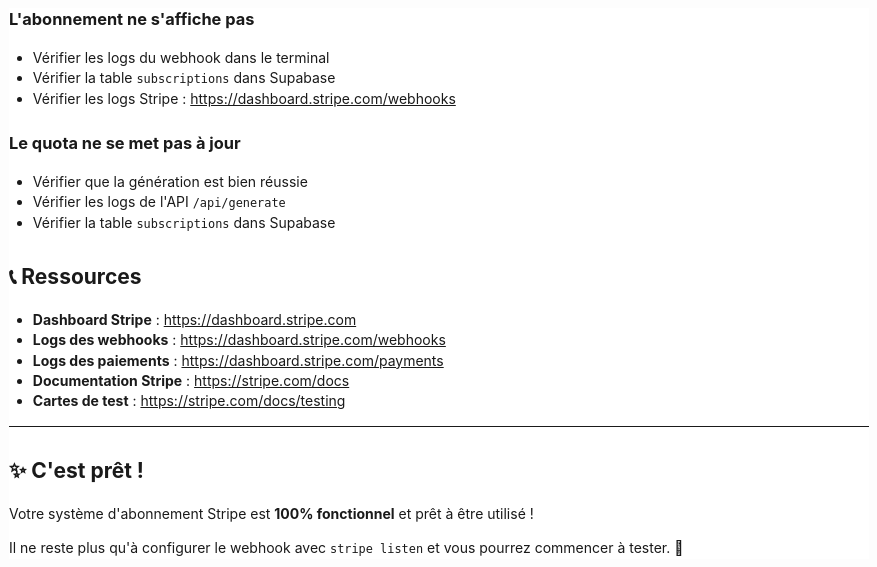 ### L'abonnement ne s'affiche pas
- Vérifier les logs du webhook dans le terminal
- Vérifier la table `subscriptions` dans Supabase
- Vérifier les logs Stripe : https://dashboard.stripe.com/webhooks

### Le quota ne se met pas à jour
- Vérifier que la génération est bien réussie
- Vérifier les logs de l'API `/api/generate`
- Vérifier la table `subscriptions` dans Supabase

## 📞 Ressources

- **Dashboard Stripe** : https://dashboard.stripe.com
- **Logs des webhooks** : https://dashboard.stripe.com/webhooks
- **Logs des paiements** : https://dashboard.stripe.com/payments
- **Documentation Stripe** : https://stripe.com/docs
- **Cartes de test** : https://stripe.com/docs/testing

---

## ✨ C'est prêt !

Votre système d'abonnement Stripe est **100% fonctionnel** et prêt à être utilisé !

Il ne reste plus qu'à configurer le webhook avec `stripe listen` et vous pourrez commencer à tester. 🚀
